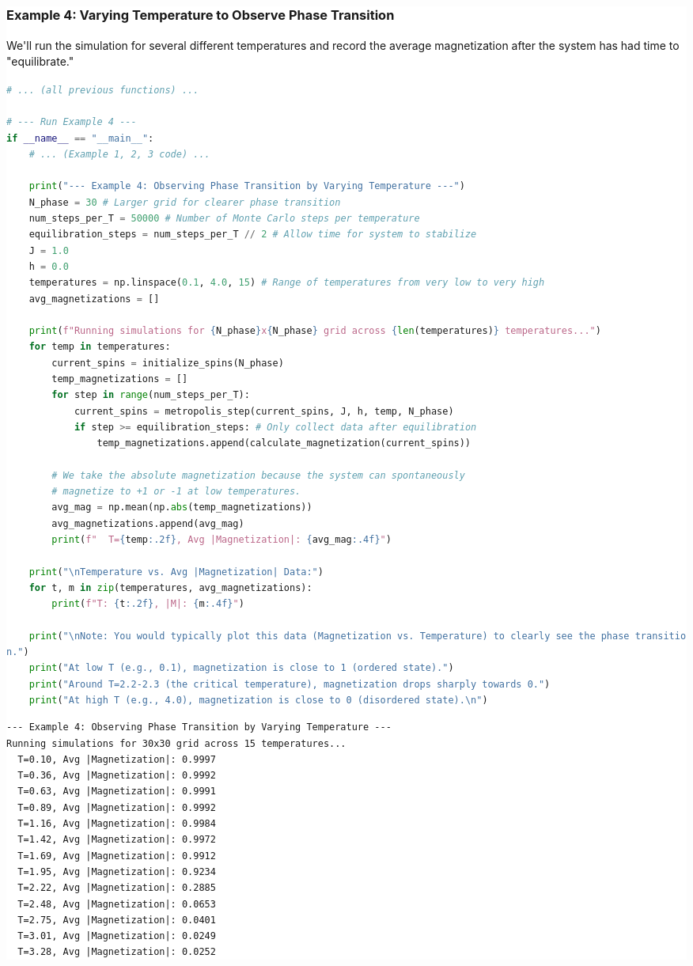 ### Example 4: Varying Temperature to Observe Phase Transition

We'll run the simulation for several different temperatures and record the average magnetization after the system has had time to "equilibrate."

```python
# ... (all previous functions) ...

# --- Run Example 4 ---
if __name__ == "__main__":
    # ... (Example 1, 2, 3 code) ...

    print("--- Example 4: Observing Phase Transition by Varying Temperature ---")
    N_phase = 30 # Larger grid for clearer phase transition
    num_steps_per_T = 50000 # Number of Monte Carlo steps per temperature
    equilibration_steps = num_steps_per_T // 2 # Allow time for system to stabilize
    J = 1.0
    h = 0.0
    temperatures = np.linspace(0.1, 4.0, 15) # Range of temperatures from very low to very high
    avg_magnetizations = []

    print(f"Running simulations for {N_phase}x{N_phase} grid across {len(temperatures)} temperatures...")
    for temp in temperatures:
        current_spins = initialize_spins(N_phase)
        temp_magnetizations = []
        for step in range(num_steps_per_T):
            current_spins = metropolis_step(current_spins, J, h, temp, N_phase)
            if step >= equilibration_steps: # Only collect data after equilibration
                temp_magnetizations.append(calculate_magnetization(current_spins))
        
        # We take the absolute magnetization because the system can spontaneously
        # magnetize to +1 or -1 at low temperatures.
        avg_mag = np.mean(np.abs(temp_magnetizations)) 
        avg_magnetizations.append(avg_mag)
        print(f"  T={temp:.2f}, Avg |Magnetization|: {avg_mag:.4f}")

    print("\nTemperature vs. Avg |Magnetization| Data:")
    for t, m in zip(temperatures, avg_magnetizations):
        print(f"T: {t:.2f}, |M|: {m:.4f}")
    
    print("\nNote: You would typically plot this data (Magnetization vs. Temperature) to clearly see the phase transition.")
    print("At low T (e.g., 0.1), magnetization is close to 1 (ordered state).")
    print("Around T=2.2-2.3 (the critical temperature), magnetization drops sharply towards 0.")
    print("At high T (e.g., 4.0), magnetization is close to 0 (disordered state).\n")
```

```output
--- Example 4: Observing Phase Transition by Varying Temperature ---
Running simulations for 30x30 grid across 15 temperatures...
  T=0.10, Avg |Magnetization|: 0.9997
  T=0.36, Avg |Magnetization|: 0.9992
  T=0.63, Avg |Magnetization|: 0.9991
  T=0.89, Avg |Magnetization|: 0.9992
  T=1.16, Avg |Magnetization|: 0.9984
  T=1.42, Avg |Magnetization|: 0.9972
  T=1.69, Avg |Magnetization|: 0.9912
  T=1.95, Avg |Magnetization|: 0.9234
  T=2.22, Avg |Magnetization|: 0.2885
  T=2.48, Avg |Magnetization|: 0.0653
  T=2.75, Avg |Magnetization|: 0.0401
  T=3.01, Avg |Magnetization|: 0.0249
  T=3.28, Avg |Magnetization|: 0.0252
```